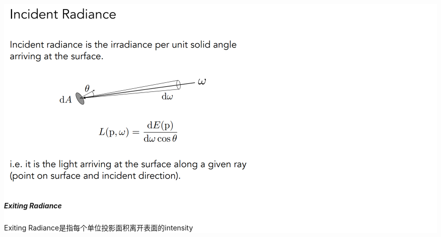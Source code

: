 <img src="Notes.assets/1679147087296.png" alt="1679147087296" style="zoom: 50%;" />

##### Exiting Radiance 

Exiting Radiance是指每个单位投影面积离开表面的intensity
